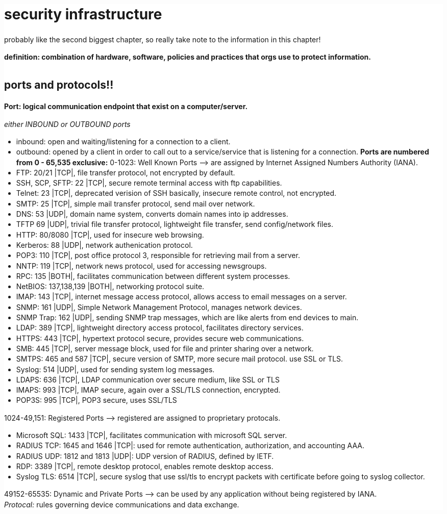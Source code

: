 # security infrastructure #
probably like the second biggest chapter, so really take note to the information in this chapter! <br>

__definition: combination of hardware, software, policies and practices that orgs use to protect information.__<br>

## ports and protocols!! ##
__Port: logical communication endpoint that exist on a computer/server.__<br>

*either INBOUND or OUTBOUND ports* 
- inbound: open and waiting/listening for a connection to a client.
- outbound: opened by a client in order to call out to a service/service that is listening for a connection.
**Ports are numbered from 0 - 65,535 exclusive:**
0-1023: Well Known Ports --> are assigned by Internet Assigned Numbers Authority (IANA).<br>
- FTP: 20/21 |TCP|, file transfer protocol, not encrypted by default.
- SSH, SCP, SFTP: 22 |TCP|, secure remote terminal access with ftp capabilities.
- Telnet: 23 |TCP|, deprecated verision of SSH basically, insecure remote control, not encrypted.
- SMTP: 25 |TCP|, simple mail transfer protocol, send mail over network.
- DNS: 53 |UDP|, domain name system, converts domain names into ip addresses.
- TFTP 69 |UDP|, trivial file transfer protocol, lightweight file transfer, send config/network files.
- HTTP: 80/8080 |TCP|, used for insecure web browsing.
- Kerberos: 88 |UDP|, network authenication protocol.
- POP3: 110 |TCP|, post office protocol 3, responsible for retrieving mail from a server.
- NNTP: 119 |TCP|, network news protocol, used for accessing newsgroups.
- RPC: 135 |BOTH|, facilitates communication between different system processes.
- NetBIOS: 137,138,139 |BOTH|, networking protocol suite.
- IMAP: 143 |TCP|, internet message access protocol, allows access to email messages on a server.
- SNMP: 161 |UDP|, Simple Network Management Protocol, manages network devices.
- SNMP Trap: 162 |UDP|, sending SNMP trap messages, which are like alerts from end devices to main.
- LDAP: 389 |TCP|, lightweight directory access protocol, facilitates directory services.
- HTTPS: 443 |TCP|, hypertext protocol secure, provides secure web communications.
- SMB: 445 |TCP|, server message block, used for file and printer sharing over a network.
- SMTPS: 465 and 587 |TCP|, secure version of SMTP, more secure mail protocol. use SSL or TLS.
- Syslog: 514 |UDP|, used for sending system log messages.
- LDAPS: 636 |TCP|, LDAP communication over secure medium, like SSL or TLS
- IMAPS: 993 |TCP|, IMAP secure, again over a SSL/TLS connection, encrypted.
- POP3S: 995 |TCP|, POP3 secure, uses SSL/TLS

1024-49,151: Registered Ports --> registered are assigned to proprietary protocals.<br>
- Microsoft SQL: 1433 |TCP|, facilitates communication with microsoft SQL server.
- RADIUS TCP: 1645 and 1646 |TCP|: used for remote authentication, authorization, and accounting AAA.
- RADIUS UDP: 1812 and 1813 |UDP|: UDP version of RADIUS, defined by IETF.
- RDP: 3389 |TCP|, remote desktop protocol, enables remote desktop access.
- Syslog TLS: 6514 |TCP|, secure syslog that use ssl/tls to encrypt packets with certificate before going to syslog collector.

49152-65535: Dynamic and Private Ports --> can be used by any application without being registered by IANA.<br>
_Protocal:_ rules governing device communications and data exchange.<br>
